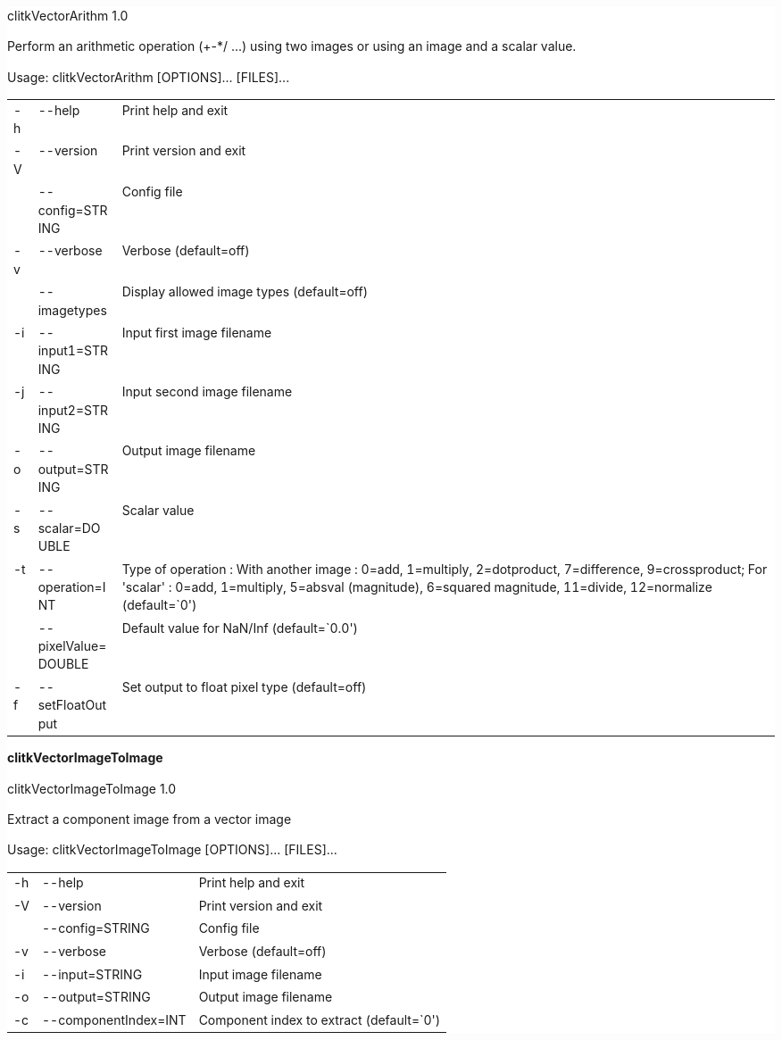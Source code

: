 clitkVectorArithm 1.0

Perform an arithmetic operation (+-*/ ...) using two images or using an image 
and a scalar value.

Usage: clitkVectorArithm [OPTIONS]... [FILES]...

| | | |
| - | - | - |
| -h | --help | Print help and exit | 
| -V | --version | Print version and exit | 
|   | --config=STRING | Config file | 
| -v | --verbose | Verbose  (default=off) | 
|   | --imagetypes | Display allowed image types  (default=off) | 
| -i | --input1=STRING | Input first image filename | 
| -j | --input2=STRING | Input second image filename | 
| -o | --output=STRING | Output image filename | 
| -s | --scalar=DOUBLE | Scalar value | 
| -t | --operation=INT | Type of operation : With another image : 0=add, 1=multiply, 2=dotproduct, 7=difference, 9=crossproduct; For 'scalar' : 0=add, 1=multiply, 5=absval (magnitude), 6=squared magnitude, 11=divide, 12=normalize  (default=`0') | 
|   | --pixelValue=DOUBLE | Default value for NaN/Inf  (default=`0.0') | 
| -f | --setFloatOutput | Set output to float pixel type  (default=off) | 


**clitkVectorImageToImage**

clitkVectorImageToImage 1.0

Extract a component image from a vector image

Usage: clitkVectorImageToImage [OPTIONS]... [FILES]...

| | | |
| - | - | - |
| -h | --help | Print help and exit | 
| -V | --version | Print version and exit | 
|   | --config=STRING | Config file | 
| -v | --verbose | Verbose  (default=off) | 
| -i | --input=STRING | Input image filename | 
| -o | --output=STRING | Output image filename | 
| -c | --componentIndex=INT | Component index to extract  (default=`0') | 
